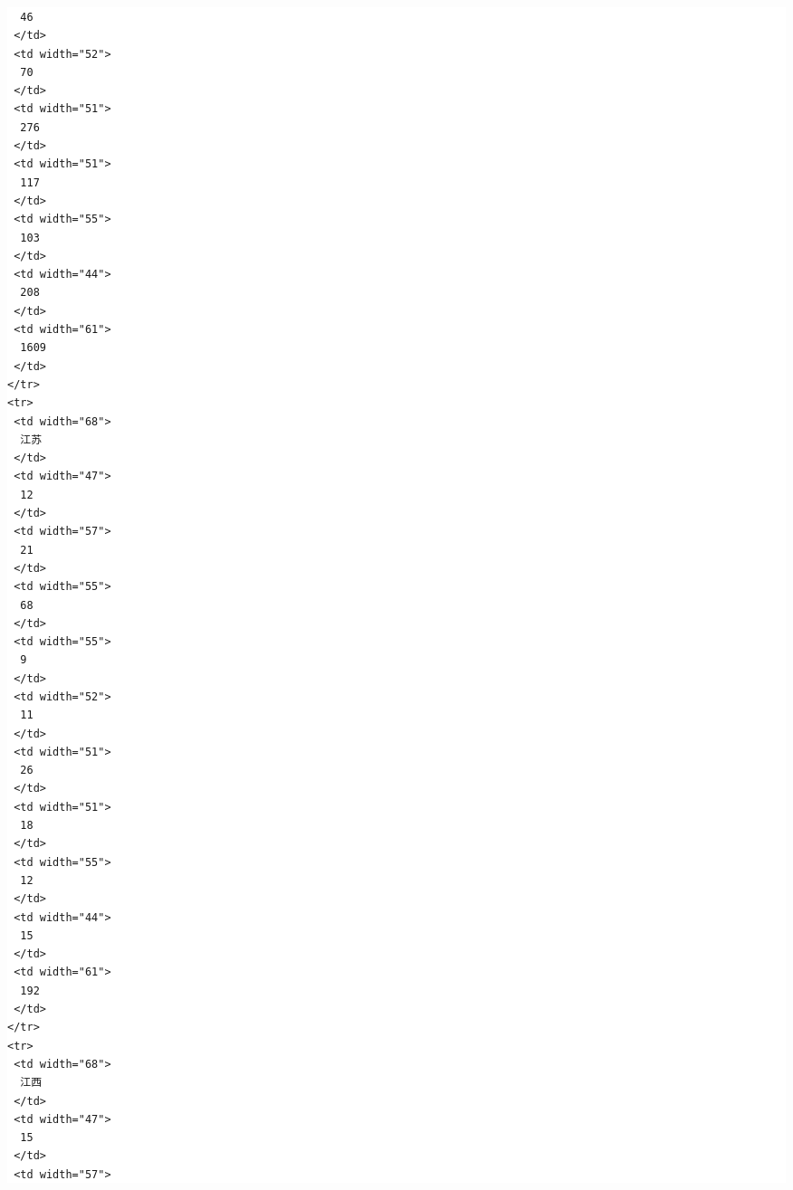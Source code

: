       46
     </td>
     <td width="52">
      70
     </td>
     <td width="51">
      276
     </td>
     <td width="51">
      117
     </td>
     <td width="55">
      103
     </td>
     <td width="44">
      208
     </td>
     <td width="61">
      1609
     </td>
    </tr>
    <tr>
     <td width="68">
      江苏
     </td>
     <td width="47">
      12
     </td>
     <td width="57">
      21
     </td>
     <td width="55">
      68
     </td>
     <td width="55">
      9
     </td>
     <td width="52">
      11
     </td>
     <td width="51">
      26
     </td>
     <td width="51">
      18
     </td>
     <td width="55">
      12
     </td>
     <td width="44">
      15
     </td>
     <td width="61">
      192
     </td>
    </tr>
    <tr>
     <td width="68">
      江西
     </td>
     <td width="47">
      15
     </td>
     <td width="57">